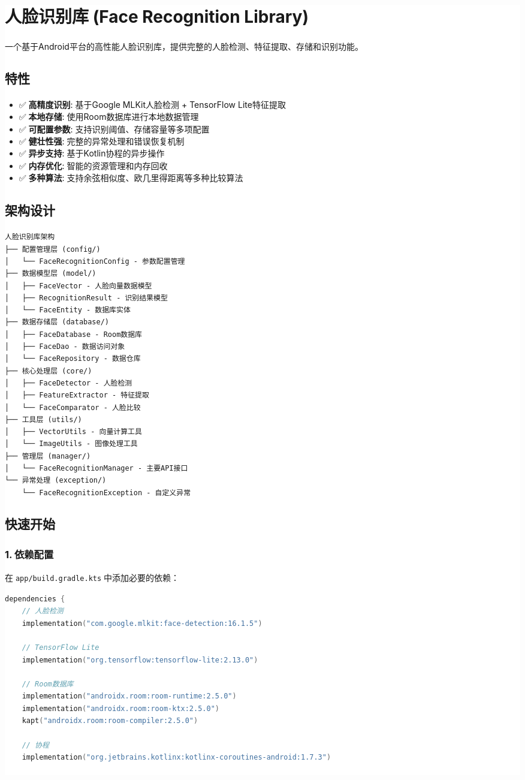 # 人脸识别库 (Face Recognition Library)

一个基于Android平台的高性能人脸识别库，提供完整的人脸检测、特征提取、存储和识别功能。

## 特性

- ✅ **高精度识别**: 基于Google MLKit人脸检测 + TensorFlow Lite特征提取
- ✅ **本地存储**: 使用Room数据库进行本地数据管理
- ✅ **可配置参数**: 支持识别阈值、存储容量等多项配置
- ✅ **健壮性强**: 完整的异常处理和错误恢复机制
- ✅ **异步支持**: 基于Kotlin协程的异步操作
- ✅ **内存优化**: 智能的资源管理和内存回收
- ✅ **多种算法**: 支持余弦相似度、欧几里得距离等多种比较算法

## 架构设计

```
人脸识别库架构
├── 配置管理层 (config/)
│   └── FaceRecognitionConfig - 参数配置管理
├── 数据模型层 (model/)
│   ├── FaceVector - 人脸向量数据模型
│   ├── RecognitionResult - 识别结果模型
│   └── FaceEntity - 数据库实体
├── 数据存储层 (database/)
│   ├── FaceDatabase - Room数据库
│   ├── FaceDao - 数据访问对象
│   └── FaceRepository - 数据仓库
├── 核心处理层 (core/)
│   ├── FaceDetector - 人脸检测
│   ├── FeatureExtractor - 特征提取
│   └── FaceComparator - 人脸比较
├── 工具层 (utils/)
│   ├── VectorUtils - 向量计算工具
│   └── ImageUtils - 图像处理工具
├── 管理层 (manager/)
│   └── FaceRecognitionManager - 主要API接口
└── 异常处理 (exception/)
    └── FaceRecognitionException - 自定义异常
```

## 快速开始

### 1. 依赖配置

在 `app/build.gradle.kts` 中添加必要的依赖：

```kotlin
dependencies {
    // 人脸检测
    implementation("com.google.mlkit:face-detection:16.1.5")
    
    // TensorFlow Lite
    implementation("org.tensorflow:tensorflow-lite:2.13.0")
    
    // Room数据库
    implementation("androidx.room:room-runtime:2.5.0")
    implementation("androidx.room:room-ktx:2.5.0")
    kapt("androidx.room:room-compiler:2.5.0")
    
    // 协程
    implementation("org.jetbrains.kotlinx:kotlinx-coroutines-android:1.7.3")
    
```